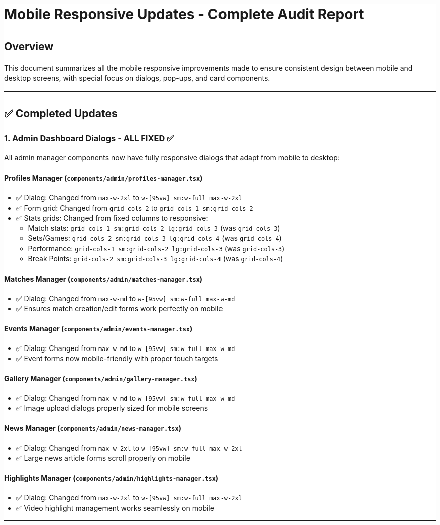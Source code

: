 # Mobile Responsive Updates - Complete Audit Report

## Overview
This document summarizes all the mobile responsive improvements made to ensure consistent design between mobile and desktop screens, with special focus on dialogs, pop-ups, and card components.

---

## ✅ Completed Updates

### 1. Admin Dashboard Dialogs - ALL FIXED ✅

All admin manager components now have fully responsive dialogs that adapt from mobile to desktop:

#### **Profiles Manager** (`components/admin/profiles-manager.tsx`)
- ✅ Dialog: Changed from `max-w-2xl` to `w-[95vw] sm:w-full max-w-2xl`
- ✅ Form grid: Changed from `grid-cols-2` to `grid-cols-1 sm:grid-cols-2`
- ✅ Stats grids: Changed from fixed columns to responsive:
  - Match stats: `grid-cols-1 sm:grid-cols-2 lg:grid-cols-3` (was `grid-cols-3`)
  - Sets/Games: `grid-cols-2 sm:grid-cols-3 lg:grid-cols-4` (was `grid-cols-4`)
  - Performance: `grid-cols-1 sm:grid-cols-2 lg:grid-cols-3` (was `grid-cols-3`)
  - Break Points: `grid-cols-2 sm:grid-cols-3 lg:grid-cols-4` (was `grid-cols-4`)

#### **Matches Manager** (`components/admin/matches-manager.tsx`)
- ✅ Dialog: Changed from `max-w-md` to `w-[95vw] sm:w-full max-w-md`
- ✅ Ensures match creation/edit forms work perfectly on mobile

#### **Events Manager** (`components/admin/events-manager.tsx`)
- ✅ Dialog: Changed from `max-w-md` to `w-[95vw] sm:w-full max-w-md`
- ✅ Event forms now mobile-friendly with proper touch targets

#### **Gallery Manager** (`components/admin/gallery-manager.tsx`)
- ✅ Dialog: Changed from `max-w-md` to `w-[95vw] sm:w-full max-w-md`
- ✅ Image upload dialogs properly sized for mobile screens

#### **News Manager** (`components/admin/news-manager.tsx`)
- ✅ Dialog: Changed from `max-w-2xl` to `w-[95vw] sm:w-full max-w-2xl`
- ✅ Large news article forms scroll properly on mobile

#### **Highlights Manager** (`components/admin/highlights-manager.tsx`)
- ✅ Dialog: Changed from `max-w-2xl` to `w-[95vw] sm:w-full max-w-2xl`
- ✅ Video highlight management works seamlessly on mobile

---
